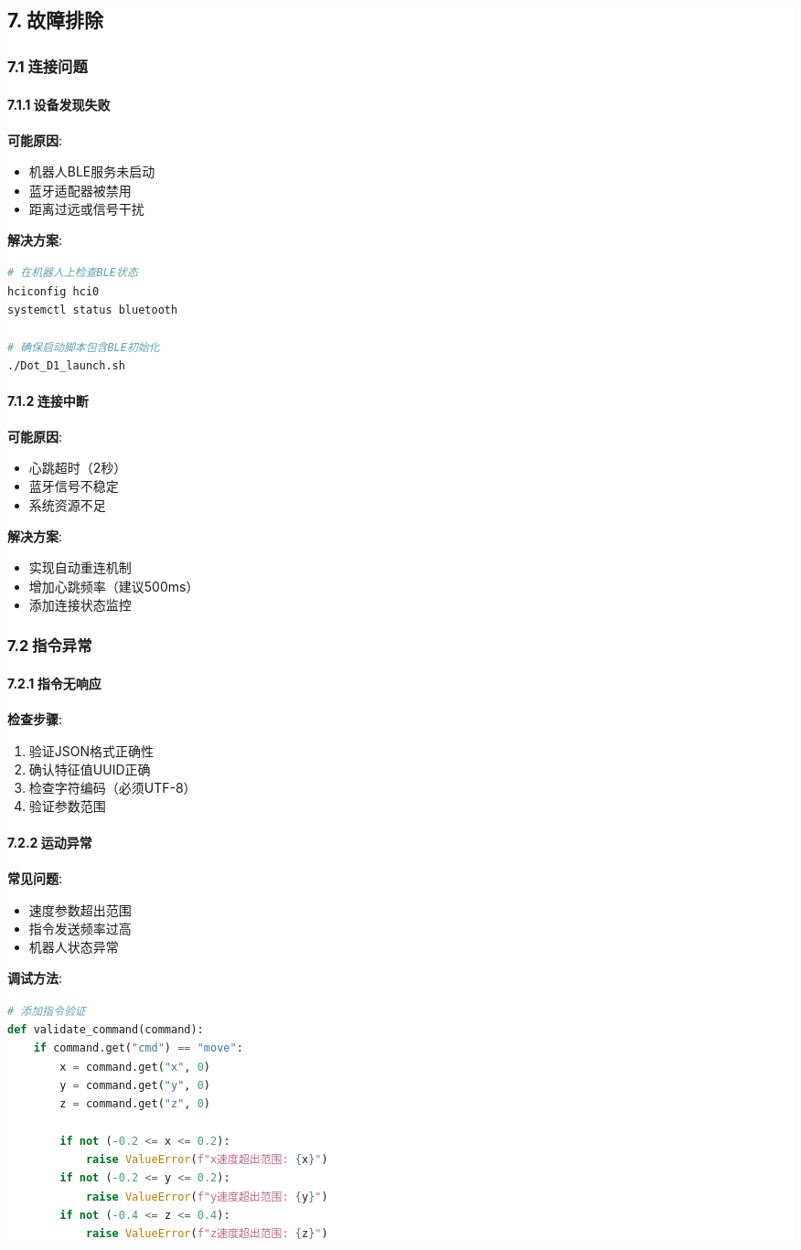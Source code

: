 ## 7. 故障排除

### 7.1 连接问题

#### 7.1.1 设备发现失败
**可能原因**:
- 机器人BLE服务未启动
- 蓝牙适配器被禁用
- 距离过远或信号干扰

**解决方案**:
```bash
# 在机器人上检查BLE状态
hciconfig hci0
systemctl status bluetooth

# 确保启动脚本包含BLE初始化
./Dot_D1_launch.sh
```

#### 7.1.2 连接中断
**可能原因**:
- 心跳超时（2秒）
- 蓝牙信号不稳定
- 系统资源不足

**解决方案**:
- 实现自动重连机制
- 增加心跳频率（建议500ms）
- 添加连接状态监控

### 7.2 指令异常

#### 7.2.1 指令无响应
**检查步骤**:
1. 验证JSON格式正确性
2. 确认特征值UUID正确
3. 检查字符编码（必须UTF-8）
4. 验证参数范围

#### 7.2.2 运动异常
**常见问题**:
- 速度参数超出范围
- 指令发送频率过高
- 机器人状态异常

**调试方法**:
```python
# 添加指令验证
def validate_command(command):
    if command.get("cmd") == "move":
        x = command.get("x", 0)
        y = command.get("y", 0)
        z = command.get("z", 0)
        
        if not (-0.2 <= x <= 0.2):
            raise ValueError(f"x速度超出范围: {x}")
        if not (-0.2 <= y <= 0.2):
            raise ValueError(f"y速度超出范围: {y}")
        if not (-0.4 <= z <= 0.4):
            raise ValueError(f"z速度超出范围: {z}")
```
